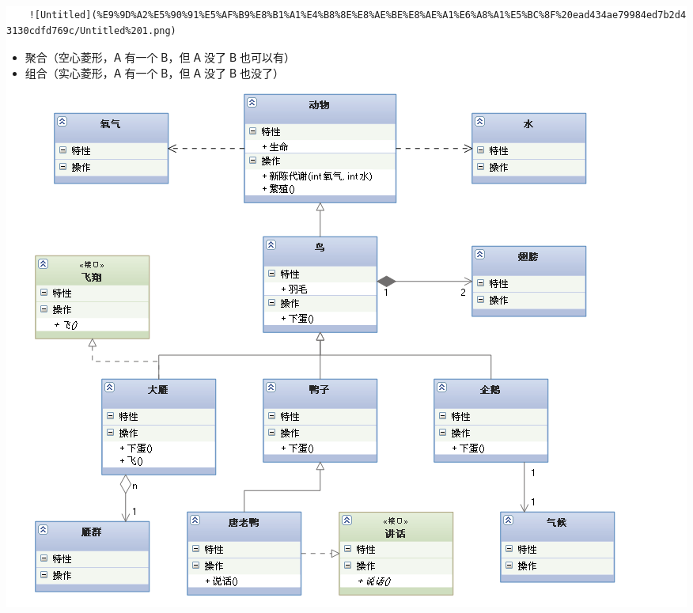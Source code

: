         ![Untitled](%E9%9D%A2%E5%90%91%E5%AF%B9%E8%B1%A1%E4%B8%8E%E8%AE%BE%E8%AE%A1%E6%A8%A1%E5%BC%8F%20ead434ae79984ed7b2d43130cdfd769c/Untitled%201.png)
        
- 聚合（空心菱形，A 有一个 B，但 A 没了 B 也可以有）
- 组合（实心菱形，A 有一个 B，但 A 没了 B 也没了）

![Untitled](%E9%9D%A2%E5%90%91%E5%AF%B9%E8%B1%A1%E4%B8%8E%E8%AE%BE%E8%AE%A1%E6%A8%A1%E5%BC%8F%20ead434ae79984ed7b2d43130cdfd769c/Untitled%202.png)
